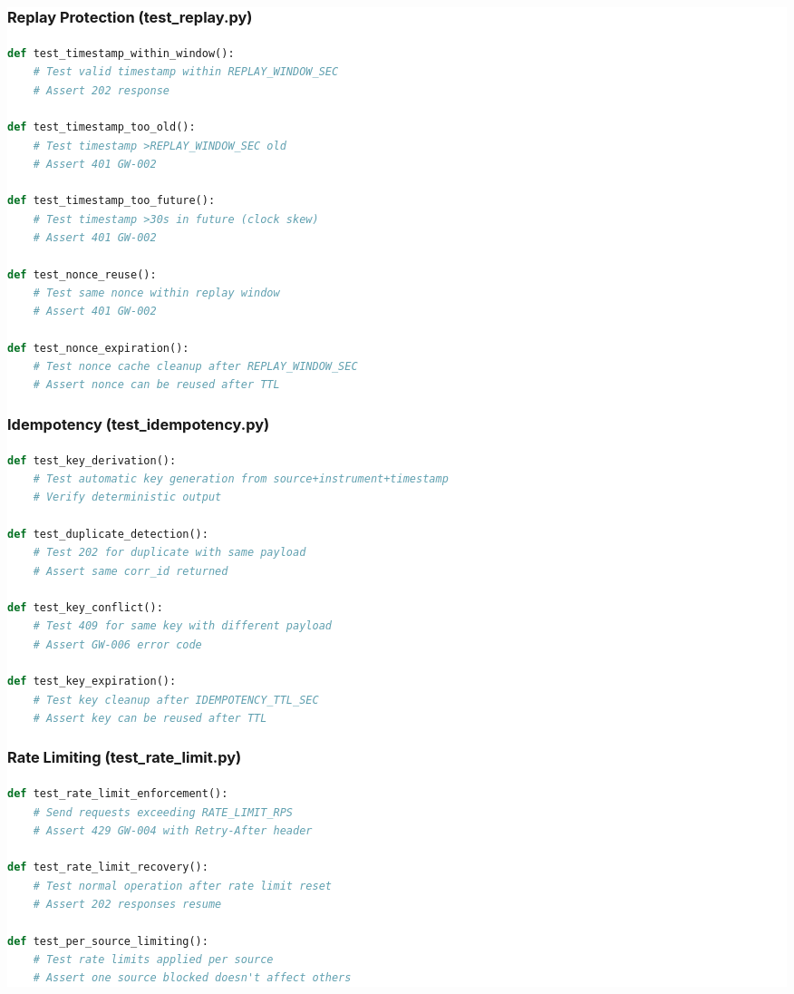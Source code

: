 ### Replay Protection (test_replay.py)
```python
def test_timestamp_within_window():
    # Test valid timestamp within REPLAY_WINDOW_SEC
    # Assert 202 response

def test_timestamp_too_old():
    # Test timestamp >REPLAY_WINDOW_SEC old
    # Assert 401 GW-002

def test_timestamp_too_future():
    # Test timestamp >30s in future (clock skew)
    # Assert 401 GW-002

def test_nonce_reuse():
    # Test same nonce within replay window
    # Assert 401 GW-002

def test_nonce_expiration():
    # Test nonce cache cleanup after REPLAY_WINDOW_SEC
    # Assert nonce can be reused after TTL
```

### Idempotency (test_idempotency.py)
```python
def test_key_derivation():
    # Test automatic key generation from source+instrument+timestamp
    # Verify deterministic output

def test_duplicate_detection():
    # Test 202 for duplicate with same payload
    # Assert same corr_id returned

def test_key_conflict():
    # Test 409 for same key with different payload
    # Assert GW-006 error code

def test_key_expiration():
    # Test key cleanup after IDEMPOTENCY_TTL_SEC
    # Assert key can be reused after TTL
```

### Rate Limiting (test_rate_limit.py)
```python
def test_rate_limit_enforcement():
    # Send requests exceeding RATE_LIMIT_RPS
    # Assert 429 GW-004 with Retry-After header

def test_rate_limit_recovery():
    # Test normal operation after rate limit reset
    # Assert 202 responses resume

def test_per_source_limiting():
    # Test rate limits applied per source
    # Assert one source blocked doesn't affect others
```
